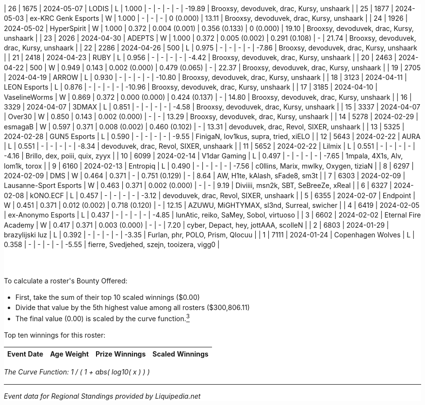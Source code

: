 |           26 |     1675 | 2024-05-07 | LODIS                  | L   | 1.000      | -            | -                | -                | -         |   -19.89 | Brooxsy, devoduvek, drac, Kursy, unshaark |
|           25 |     1877 | 2024-05-03 | ex-KRC Genk Esports    | W   | 1.000      | -            | -                | -                | 0 (0.000) |    13.11 | Brooxsy, devoduvek, drac, Kursy, unshaark |
|           24 |     1926 | 2024-05-02 | HyperSpirit            | W   | 1.000      | 0.372        | 0.004 (0.001)    | 0.356 (0.133)    | 0 (0.000) |    19.10 | Brooxsy, devoduvek, drac, Kursy, unshaark |
|           23 |     2026 | 2024-04-30 | ADEPTS                 | W   | 1.000      | 0.372        | 0.005 (0.002)    | 0.291 (0.108)    | -         |    21.74 | Brooxsy, devoduvek, drac, Kursy, unshaark |
|           22 |     2286 | 2024-04-26 | 500                    | L   | 0.975      | -            | -                | -                | -         |    -7.86 | Brooxsy, devoduvek, drac, Kursy, unshaark |
|           21 |     2418 | 2024-04-23 | RUBY                   | L   | 0.956      | -            | -                | -                | -         |    -4.42 | Brooxsy, devoduvek, drac, Kursy, unshaark |
|           20 |     2463 | 2024-04-22 | 500                    | W   | 0.949      | 0.143        | 0.002 (0.000)    | 0.479 (0.065)    | -         |    22.37 | Brooxsy, devoduvek, drac, Kursy, unshaark |
|           19 |     2705 | 2024-04-19 | ARROW                  | L   | 0.930      | -            | -                | -                | -         |   -10.80 | Brooxsy, devoduvek, drac, Kursy, unshaark |
|           18 |     3123 | 2024-04-11 | LEON Esports           | L   | 0.876      | -            | -                | -                | -         |   -10.96 | Brooxsy, devoduvek, drac, Kursy, unshaark |
|           17 |     3185 | 2024-04-10 | VaselineWorms          | W   | 0.869      | 0.372        | 0.000 (0.000)    | 0.424 (0.137)    | -         |    14.80 | Brooxsy, devoduvek, drac, Kursy, unshaark |
|           16 |     3329 | 2024-04-07 | 3DMAX                  | L   | 0.851      | -            | -                | -                | -         |    -4.58 | Brooxsy, devoduvek, drac, Kursy, unshaark |
|           15 |     3337 | 2024-04-07 | Over30                 | W   | 0.850      | 0.143        | 0.002 (0.000)    | -                | -         |    13.29 | Brooxsy, devoduvek, drac, Kursy, unshaark |
|           14 |     5278 | 2024-02-29 | esmagaB                | W   | 0.597      | 0.371        | 0.008 (0.002)    | 0.460 (0.102)    | -         |    13.31 | devoduvek, drac, Revol, SIXER, unshaark   |
|           13 |     5325 | 2024-02-28 | GUN5 Esports           | L   | 0.590      | -            | -                | -                | -         |    -9.55 | FinigaN, lov1kus, supra, tried, xiELO     |
|           12 |     5643 | 2024-02-22 | AURA                   | L   | 0.551      | -            | -                | -                | -         |    -8.34 | devoduvek, drac, Revol, SIXER, unshaark   |
|           11 |     5652 | 2024-02-22 | Lilmix                 | L   | 0.551      | -            | -                | -                | -         |    -4.16 | Brillo, dex, poiii, quix, zyyx            |
|           10 |     6099 | 2024-02-14 | V1dar Gaming           | L   | 0.497      | -            | -                | -                | -         |    -7.65 | 1mpala, 4X1s, Alv, lom1k, torox           |
|            9 |     6160 | 2024-02-13 | Entropiq               | L   | 0.490      | -            | -                | -                | -         |    -7.56 | c0llins, Marix, mwlky, Oxygen, tiziaN     |
|            8 |     6297 | 2024-02-09 | DMS                    | W   | 0.464      | 0.371        | -                | 0.751 (0.129)    | -         |     8.64 | AW, H1te, kAlash, sFade8, sm3t            |
|            7 |     6303 | 2024-02-09 | Lausanne-Sport Esports | W   | 0.463      | 0.371        | 0.002 (0.000)    | -                | -         |     9.19 | Diviiii, msn2k, SBT, SeBreeZe, xReal      |
|            6 |     6327 | 2024-02-08 | kONO.ECF               | L   | 0.457      | -            | -                | -                | -         |    -3.12 | devoduvek, drac, Revol, SIXER, unshaark   |
|            5 |     6355 | 2024-02-07 | Endpoint               | W   | 0.451      | 0.371        | 0.012 (0.002)    | 0.718 (0.120)    | -         |    12.15 | AZUWU, MiGHTYMAX, sl3nd, Surreal, swicher |
|            4 |     6419 | 2024-02-05 | ex-Anonymo Esports     | L   | 0.437      | -            | -                | -                | -         |    -4.85 | lunAtic, reiko, SaMey, Sobol, virtuoso    |
|            3 |     6602 | 2024-02-02 | Eternal Fire Academy   | W   | 0.417      | 0.371        | 0.003 (0.000)    | -                | -         |     7.20 | cyber, Depact, hey, jottAAA, scolleN      |
|            2 |     6803 | 2024-01-29 | brazylijski luz        | L   | 0.392      | -            | -                | -                | -         |    -3.35 | Furlan, phr, POLO, Prism, Qlocuu          |
|            1 |     7111 | 2024-01-24 | Copenhagen Wolves      | L   | 0.358      | -            | -                | -                | -         |    -5.55 | fierre, Svedjehed, szejn, tooizera, vigg0 |

<br />
<span id="table2"></span><br />
To calculate a roster's Bounty Offered:<br />

- First, take the sum of their top 10 scaled winnings ($0.00)
- Divide that value by the 5th highest value among all rosters ($300,806.11)
- The final value (0.00) is scaled by the curve function.[<sup>3</sup>](#curveFunction)

Top ten winnings for this roster:<br />

| Event Date | Age Weight | Prize Winnings | Scaled Winnings |
| :- | -: | :- | :- |


<span id="curveFunction"></span>_The Curve Function: 1 / ( 1 + abs( log10( x ) ) )_<br />

---
_Event data for Regional Standings provided by Liquipedia.net_<br />
